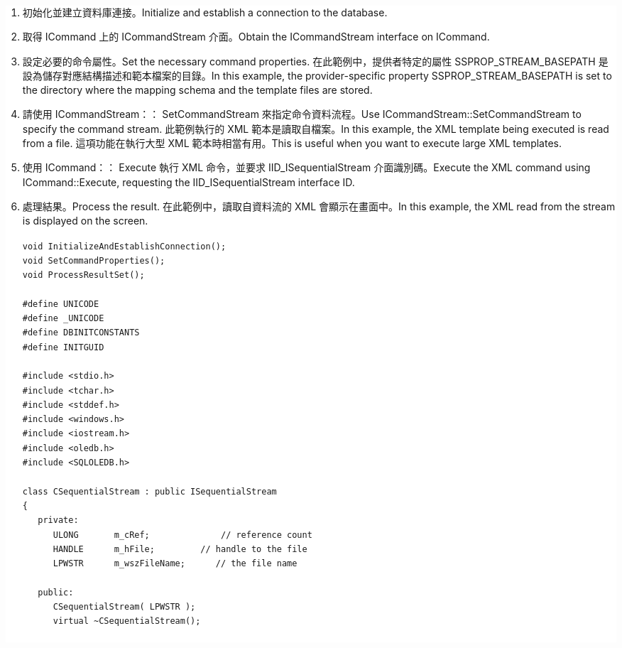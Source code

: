 1.  <span data-ttu-id="92594-117">初始化並建立資料庫連接。</span><span class="sxs-lookup"><span data-stu-id="92594-117">Initialize and establish a connection to the database.</span></span>  
  
2.  <span data-ttu-id="92594-118">取得 ICommand 上的 ICommandStream 介面。</span><span class="sxs-lookup"><span data-stu-id="92594-118">Obtain the ICommandStream interface on ICommand.</span></span>  
  
3.  <span data-ttu-id="92594-119">設定必要的命令屬性。</span><span class="sxs-lookup"><span data-stu-id="92594-119">Set the necessary command properties.</span></span> <span data-ttu-id="92594-120">在此範例中，提供者特定的屬性 SSPROP_STREAM_BASEPATH 是設為儲存對應結構描述和範本檔案的目錄。</span><span class="sxs-lookup"><span data-stu-id="92594-120">In this example, the provider-specific property SSPROP_STREAM_BASEPATH is set to the directory where the mapping schema and the template files are stored.</span></span>  
  
4.  <span data-ttu-id="92594-121">請使用 ICommandStream：： SetCommandStream 來指定命令資料流程。</span><span class="sxs-lookup"><span data-stu-id="92594-121">Use ICommandStream::SetCommandStream to specify the command stream.</span></span> <span data-ttu-id="92594-122">此範例執行的 XML 範本是讀取自檔案。</span><span class="sxs-lookup"><span data-stu-id="92594-122">In this example, the XML template being executed is read from a file.</span></span> <span data-ttu-id="92594-123">這項功能在執行大型 XML 範本時相當有用。</span><span class="sxs-lookup"><span data-stu-id="92594-123">This is useful when you want to execute large XML templates.</span></span>  
  
5.  <span data-ttu-id="92594-124">使用 ICommand：： Execute 執行 XML 命令，並要求 IID_ISequentialStream 介面識別碼。</span><span class="sxs-lookup"><span data-stu-id="92594-124">Execute the XML command using ICommand::Execute, requesting the IID_ISequentialStream interface ID.</span></span>  
  
6.  <span data-ttu-id="92594-125">處理結果。</span><span class="sxs-lookup"><span data-stu-id="92594-125">Process the result.</span></span> <span data-ttu-id="92594-126">在此範例中，讀取自資料流的 XML 會顯示在畫面中。</span><span class="sxs-lookup"><span data-stu-id="92594-126">In this example, the XML read from the stream is displayed on the screen.</span></span>  
  
    ```  
    void InitializeAndEstablishConnection();  
    void SetCommandProperties();  
    void ProcessResultSet();  
  
    #define UNICODE  
    #define _UNICODE  
    #define DBINITCONSTANTS  
    #define INITGUID  
  
    #include <stdio.h>  
    #include <tchar.h>  
    #include <stddef.h>  
    #include <windows.h>  
    #include <iostream.h>  
    #include <oledb.h>  
    #include <SQLOLEDB.h>  
  
    class CSequentialStream : public ISequentialStream  
    {  
       private:     
          ULONG       m_cRef;              // reference count  
          HANDLE      m_hFile;         // handle to the file  
          LPWSTR      m_wszFileName;      // the file name  
  
       public:  
          CSequentialStream( LPWSTR );  
          virtual ~CSequentialStream();  
  